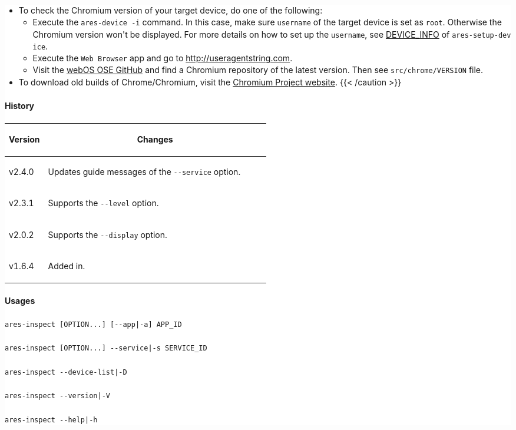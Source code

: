- To check the Chromium version of your target device, do one of the following:
    - Execute the `ares-device -i` command. In this case, make sure `username` of the target device is set as `root`. Otherwise the Chromium version won't be displayed. For more details on how to set up the `username`, see [DEVICE_INFO](#parameters-2) of `ares-setup-device`.
    - Execute the `Web Browser` app and go to http://useragentstring.com.
    - Visit the [webOS OSE GitHub](https://github.com/webosose?q=chromium&type=&language=) and find a Chromium repository of the latest version. Then see `src/chrome/VERSION` file.
- To download old builds of Chrome/Chromium, visit the [Chromium Project website](https://www.chromium.org/getting-involved/download-chromium).
{{< /caution >}}

#### History

<div class="table-container">
  <table class="table is-bordered is-fullwidth">
    <thead>
      <tr class="header">
        <th style="width:15%"><p>Version</p></th>
        <th><p>Changes</p></th>
      </tr>
    </thead>
    <tbody>
      <tr>
        <td><p>v2.4.0</p></td>
        <td><p>Updates guide messages of the <code>--service</code> option.</p></td>
      </tr>
      <tr>
        <td><p>v2.3.1</p></td>
        <td><p>Supports the <code>--level</code> option.</p></td>
      </tr>
      <tr>
        <td><p>v2.0.2</p></td>
        <td><p>Supports the <code>--display</code> option.</p></td>
      </tr>
      <tr>
        <td><p>v1.6.4</p></td>
        <td><p>Added in.</p></td>
      </tr>
    </tbody>
  </table>
</div>

#### Usages

```shell
ares-inspect [OPTION...] [--app|-a] APP_ID

ares-inspect [OPTION...] --service|-s SERVICE_ID

ares-inspect --device-list|-D

ares-inspect --version|-V

ares-inspect --help|-h
```
